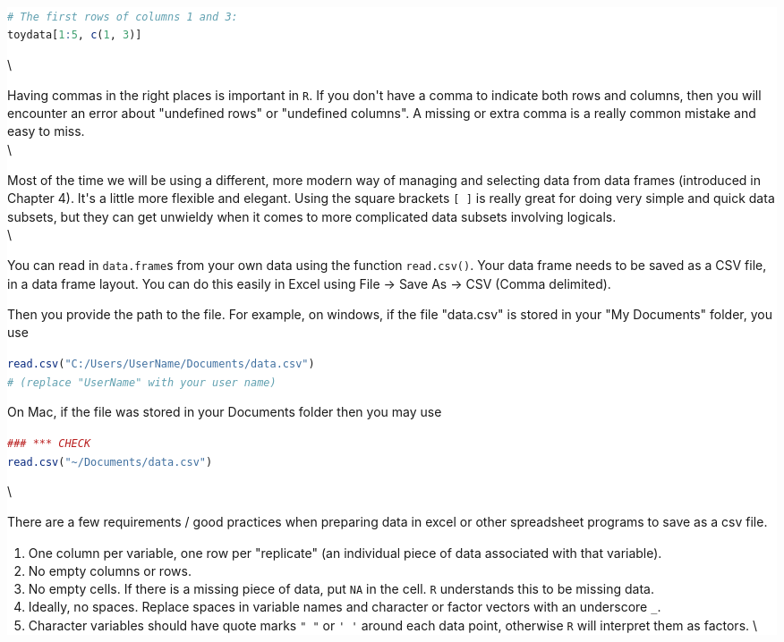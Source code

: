 ```r
# The first rows of columns 1 and 3:
toydata[1:5, c(1, 3)]
```

<div data-pagedtable="false">
  <script data-pagedtable-source type="application/json">
{"columns":[{"label":[""],"name":["_rn_"],"type":[""],"align":["left"]},{"label":["numbers2"],"name":[1],"type":["dbl"],"align":["right"]},{"label":["factor2"],"name":[2],"type":["chr"],"align":["left"]}],"data":[{"1":"2","2":"A","_rn_":"1"},{"1":"4","2":"B","_rn_":"2"},{"1":"6","2":"A","_rn_":"3"},{"1":"8","2":"B","_rn_":"4"},{"1":"10","2":"A","_rn_":"5"}],"options":{"columns":{"min":{},"max":[10]},"rows":{"min":[10],"max":[10]},"pages":{}}}
  </script>
</div>
\

Having commas in the right places is important in `R`. If you don't have a 
comma to indicate both rows and columns, then you will encounter an error 
about "undefined rows" or "undefined columns". A missing or extra comma is a
really common mistake and easy to miss.  
\

Most of the time we will be using a different, more modern way of managing and 
selecting data from data frames (introduced in Chapter 4). 
It's a little more flexible and elegant. 
Using the square brackets `[ ]` is really great for doing very simple and 
quick data subsets, but they can get unwieldy when it comes to more complicated
data subsets involving logicals.  
\

You can read in `data.frame`s from your own data using the function 
`read.csv()`. Your data frame needs to be saved as a CSV file, in a data frame 
layout. You can do this easily in Excel using File -> Save As -> CSV (Comma delimited).  

Then you provide the path to the file. For example, on windows, if the 
file "data.csv" is stored in your "My Documents" folder, you use 

```r
read.csv("C:/Users/UserName/Documents/data.csv")
# (replace "UserName" with your user name)
```

On Mac, if the file was stored in your Documents folder then you may use 

```r
### *** CHECK
read.csv("~/Documents/data.csv")
```
\

There are a few requirements / good practices when preparing data in excel or other spreadsheet programs to save as a csv file.

1. One column per variable, one row per "replicate" (an individual piece of data
associated with that variable).
2. No empty columns or rows.
3. No empty cells. If there is a missing piece of data, put `NA` in the cell. `R`
understands this to be missing data.
4. Ideally, no spaces. Replace spaces in variable names and character or factor 
vectors with an underscore `_`.
5. Character variables should have quote marks `" "` or `' '` around each 
data point, otherwise `R` will interpret them as factors. 
\
